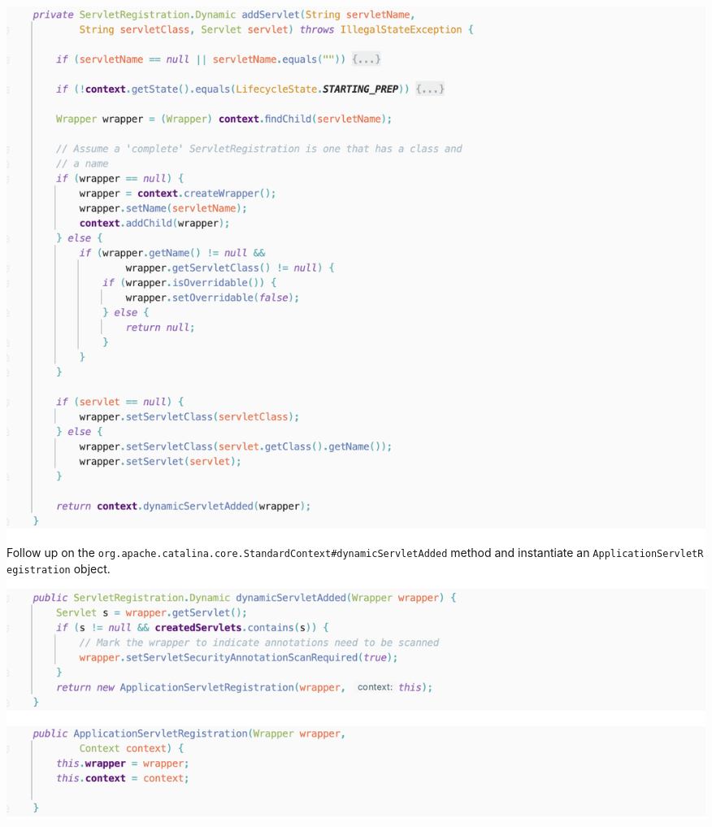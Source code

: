 ![](img/2.png)

Follow up on the `org.apache.catalina.core.StandardContext#dynamicServletAdded` method and instantiate an `ApplicationServletRegistration` object.

![](img/3.png)

![](img/4.png)
